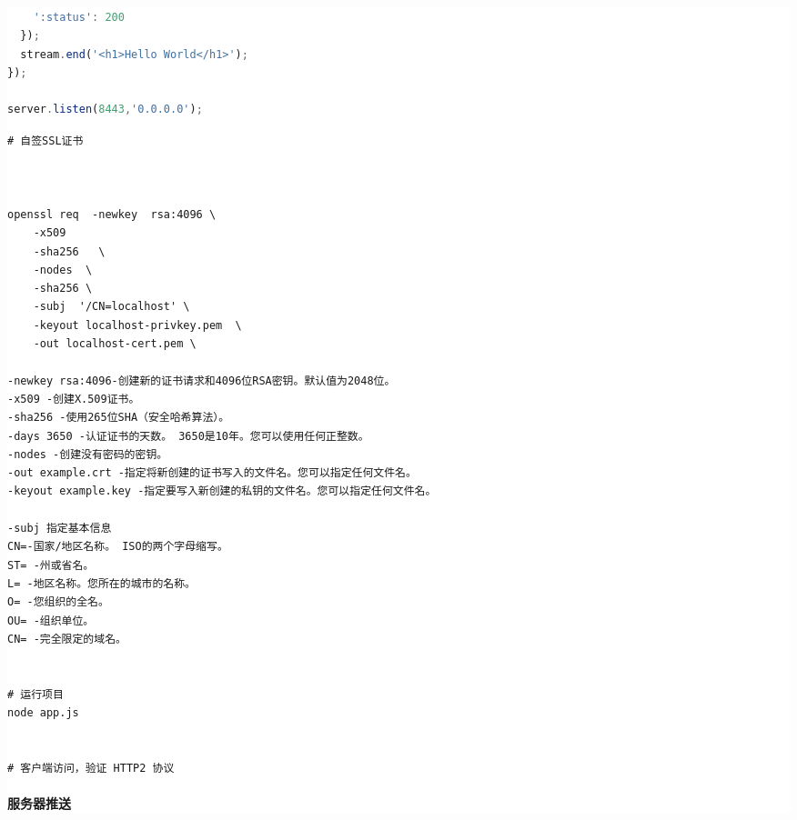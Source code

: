 ```javascript
    ':status': 200
  });
  stream.end('<h1>Hello World</h1>');
});

server.listen(8443,'0.0.0.0');
```





```shell
# 自签SSL证书



openssl req  -newkey  rsa:4096 \
	-x509 
	-sha256   \
    -nodes  \
    -sha256 \ 
    -subj  '/CN=localhost' \
  	-keyout localhost-privkey.pem  \
    -out localhost-cert.pem \ 

-newkey rsa:4096-创建新的证书请求和4096位RSA密钥。默认值为2048位。
-x509 -创建X.509证书。
-sha256 -使用265位SHA（安全哈希算法）。
-days 3650 -认证证书的天数。 3650是10年。您可以使用任何正整数。
-nodes -创建没有密码的密钥。
-out example.crt -指定将新创建的证书写入的文件名。您可以指定任何文件名。
-keyout example.key -指定要写入新创建的私钥的文件名。您可以指定任何文件名。

-subj 指定基本信息
CN=-国家/地区名称。 ISO的两个字母缩写。
ST= -州或省名。
L= -地区名称。您所在的城市的名称。
O= -您组织的全名。
OU= -组织单位。
CN= -完全限定的域名。


# 运行项目
node app.js


# 客户端访问，验证 HTTP2 协议
```



#### 服务器推送

